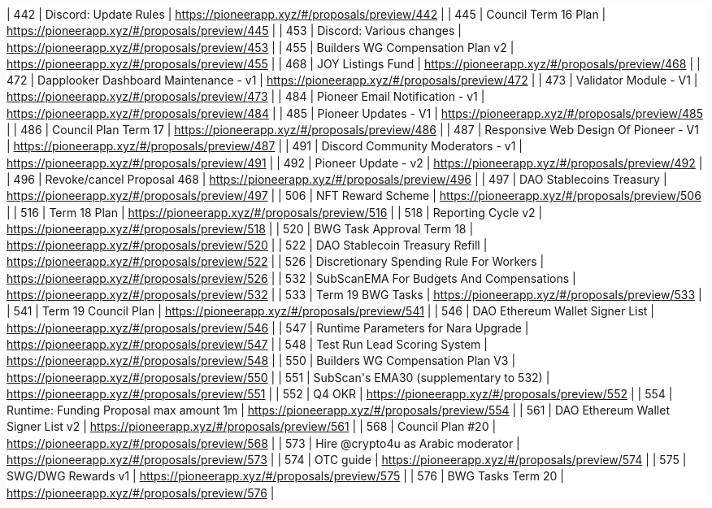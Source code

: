 | 442 | Discord: Update Rules | https://pioneerapp.xyz/#/proposals/preview/442 |
| 445 | Council Term 16 Plan | https://pioneerapp.xyz/#/proposals/preview/445 |
| 453 | Discord: Various changes | https://pioneerapp.xyz/#/proposals/preview/453 |
| 455 | Builders WG Compensation Plan v2 | https://pioneerapp.xyz/#/proposals/preview/455 |
| 468 | JOY Listings Fund | https://pioneerapp.xyz/#/proposals/preview/468 |
| 472 | Dapplooker Dashboard Maintenance - v1 | https://pioneerapp.xyz/#/proposals/preview/472 |
| 473 | Validator Module - V1 | https://pioneerapp.xyz/#/proposals/preview/473 |
| 484 | Pioneer Email Notification - v1 | https://pioneerapp.xyz/#/proposals/preview/484 |
| 485 | Pioneer Updates - V1 | https://pioneerapp.xyz/#/proposals/preview/485 |
| 486 | Council Plan Term 17 | https://pioneerapp.xyz/#/proposals/preview/486 |
| 487 | Responsive Web Design Of Pioneer - V1 | https://pioneerapp.xyz/#/proposals/preview/487 |
| 491 | Discord Community Moderators - v1 | https://pioneerapp.xyz/#/proposals/preview/491 |
| 492 | Pioneer Update - v2 | https://pioneerapp.xyz/#/proposals/preview/492 |
| 496 | Revoke/cancel Proposal 468 | https://pioneerapp.xyz/#/proposals/preview/496 |
| 497 | DAO Stablecoins Treasury | https://pioneerapp.xyz/#/proposals/preview/497 |
| 506 | NFT Reward Scheme | https://pioneerapp.xyz/#/proposals/preview/506 |
| 516 | Term 18 Plan | https://pioneerapp.xyz/#/proposals/preview/516 |
| 518 | Reporting Cycle v2 | https://pioneerapp.xyz/#/proposals/preview/518 |
| 520 | BWG Task Approval Term 18 | https://pioneerapp.xyz/#/proposals/preview/520 |
| 522 | DAO Stablecoin Treasury Refill | https://pioneerapp.xyz/#/proposals/preview/522 |
| 526 | Discretionary Spending Rule For Workers | https://pioneerapp.xyz/#/proposals/preview/526 |
| 532 | SubScanEMA For Budgets And Compensations | https://pioneerapp.xyz/#/proposals/preview/532 |
| 533 | Term 19 BWG Tasks | https://pioneerapp.xyz/#/proposals/preview/533 |
| 541 | Term 19 Council Plan | https://pioneerapp.xyz/#/proposals/preview/541 |
| 546 | DAO Ethereum Wallet Signer List | https://pioneerapp.xyz/#/proposals/preview/546 |
| 547 | Runtime Parameters for Nara Upgrade | https://pioneerapp.xyz/#/proposals/preview/547 |
| 548 | Test Run Lead Scoring System | https://pioneerapp.xyz/#/proposals/preview/548 |
| 550 | Builders WG Compensation Plan V3 | https://pioneerapp.xyz/#/proposals/preview/550 |
| 551 | SubScan's EMA30 (supplementary to 532) | https://pioneerapp.xyz/#/proposals/preview/551 |
| 552 | Q4 OKR | https://pioneerapp.xyz/#/proposals/preview/552 |
| 554 | Runtime: Funding Proposal max amount 1m | https://pioneerapp.xyz/#/proposals/preview/554 |
| 561 | DAO Ethereum Wallet Signer List v2 | https://pioneerapp.xyz/#/proposals/preview/561 |
| 568 | Council Plan #20 | https://pioneerapp.xyz/#/proposals/preview/568 |
| 573 | Hire @crypto4u as Arabic moderator | https://pioneerapp.xyz/#/proposals/preview/573 |
| 574 | OTC guide | https://pioneerapp.xyz/#/proposals/preview/574 |
| 575 | SWG/DWG Rewards v1 | https://pioneerapp.xyz/#/proposals/preview/575 |
| 576 | BWG Tasks Term 20 | https://pioneerapp.xyz/#/proposals/preview/576 |